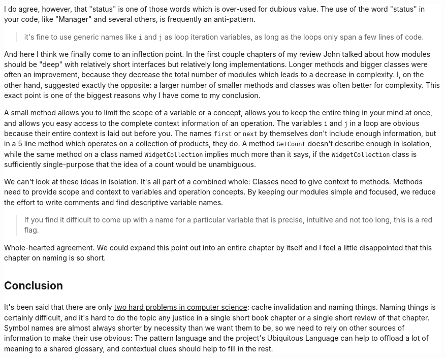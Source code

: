 I do agree, however, that "status" is one of those words which is over-used for dubious value. The use of the word "status" in your code, like "Manager" and several others, is frequently an anti-pattern.

> it's fine to use generic names like `i` and `j` as loop iteration variables, as long as the loops only span a few lines of code.

And here I think we finally come to an inflection point. In the first couple chapters of my review John talked about how modules should be "deep" with relatively short interfaces but relatively long implementations. Longer methods and bigger classes were often an improvement, because they decrease the total number of modules which leads to a decrease in complexity. I, on the other hand, suggested exactly the opposite: a larger number of smaller methods and classes was often better for complexity. This exact point is one of the biggest reasons why I have come to my conclusion.

A small method allows you to limit the scope of a variable or a concept, allows you to keep the entire thing in your mind at once, and allows you easy access to the complete context information of an operation. The variables `i` and `j` in a loop are obvious because their entire context is laid out before you. The names `first` or `next` by themselves don't include enough information, but in a 5 line method which operates on a collection of products, they do. A method `GetCount` doesn't describe enough in isolation, while the same method on a class named `WidgetCollection` implies much more than it says, if the `WidgetCollection` class is sufficiently single-purpose that the idea of a count would be unambiguous.

We can't look at these ideas in isolation. It's all part of a combined whole: Classes need to give context to methods. Methods need to provide scope and context to variables and operation concepts. By keeping our modules simple and focused, we reduce the effort to write comments and find descriptive variable names.

> If you find it difficult to come up with a name for a particular variable that is precise, intuitive and not too long, this is a red flag.

Whole-hearted agreement. We could expand this point out into an entire chapter by itself and I feel a little disappointed that this chapter on naming is so short.

## Conclusion

It's been said that there are only [two hard problems in computer science](https://martinfowler.com/bliki/TwoHardThings.html): cache invalidation and naming things. Naming things is certainly difficult, and it's hard to do the topic any justice in a single short book chapter or a single short review of that chapter. Symbol names are almost always shorter by necessity than we want them to be, so we need to rely on other sources of information to make their use obvious: The pattern language and the project's Ubiquitous Language can help to offload a lot of meaning to a shared glossary, and contextual clues should help to fill in the rest.